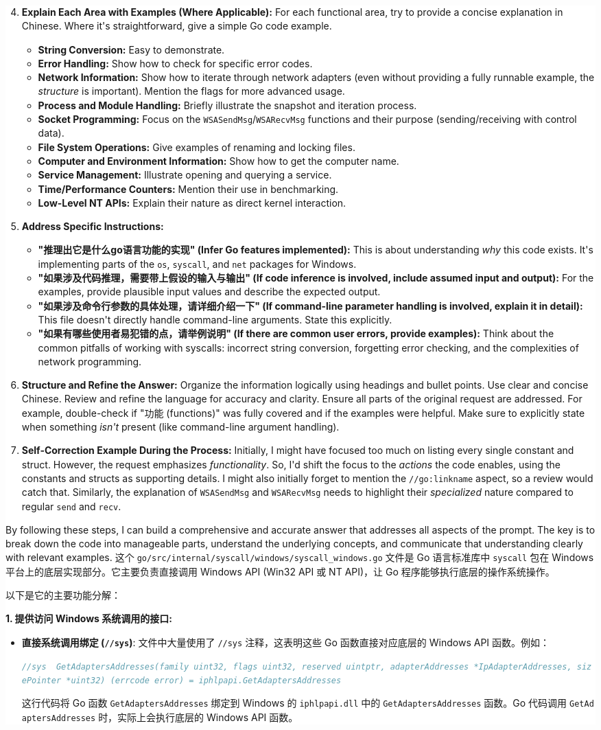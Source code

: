 4. **Explain Each Area with Examples (Where Applicable):** For each functional area, try to provide a concise explanation in Chinese. Where it's straightforward, give a simple Go code example.

    * **String Conversion:**  Easy to demonstrate.
    * **Error Handling:**  Show how to check for specific error codes.
    * **Network Information:** Show how to iterate through network adapters (even without providing a fully runnable example, the *structure* is important). Mention the flags for more advanced usage.
    * **Process and Module Handling:** Briefly illustrate the snapshot and iteration process.
    * **Socket Programming:** Focus on the `WSASendMsg`/`WSARecvMsg` functions and their purpose (sending/receiving with control data).
    * **File System Operations:** Give examples of renaming and locking files.
    * **Computer and Environment Information:** Show how to get the computer name.
    * **Service Management:**  Illustrate opening and querying a service.
    * **Time/Performance Counters:**  Mention their use in benchmarking.
    * **Low-Level NT APIs:** Explain their nature as direct kernel interaction.

5. **Address Specific Instructions:**

    * **"推理出它是什么go语言功能的实现" (Infer Go features implemented):** This is about understanding *why* this code exists. It's implementing parts of the `os`, `syscall`, and `net` packages for Windows.
    * **"如果涉及代码推理，需要带上假设的输入与输出" (If code inference is involved, include assumed input and output):** For the examples, provide plausible input values and describe the expected output.
    * **"如果涉及命令行参数的具体处理，请详细介绍一下" (If command-line parameter handling is involved, explain it in detail):**  This file doesn't directly handle command-line arguments. State this explicitly.
    * **"如果有哪些使用者易犯错的点，请举例说明" (If there are common user errors, provide examples):**  Think about the common pitfalls of working with syscalls: incorrect string conversion, forgetting error checking, and the complexities of network programming.

6. **Structure and Refine the Answer:** Organize the information logically using headings and bullet points. Use clear and concise Chinese. Review and refine the language for accuracy and clarity. Ensure all parts of the original request are addressed. For example, double-check if "功能 (functions)" was fully covered and if the examples were helpful. Make sure to explicitly state when something *isn't* present (like command-line argument handling).

7. **Self-Correction Example During the Process:** Initially, I might have focused too much on listing every single constant and struct. However, the request emphasizes *functionality*. So, I'd shift the focus to the *actions* the code enables, using the constants and structs as supporting details. I might also initially forget to mention the `//go:linkname` aspect, so a review would catch that. Similarly, the explanation of `WSASendMsg` and `WSARecvMsg` needs to highlight their *specialized* nature compared to regular `send` and `recv`.

By following these steps, I can build a comprehensive and accurate answer that addresses all aspects of the prompt. The key is to break down the code into manageable parts, understand the underlying concepts, and communicate that understanding clearly with relevant examples.
这个 `go/src/internal/syscall/windows/syscall_windows.go` 文件是 Go 语言标准库中 `syscall` 包在 Windows 平台上的底层实现部分。它主要负责直接调用 Windows API (Win32 API 或 NT API)，让 Go 程序能够执行底层的操作系统操作。

以下是它的主要功能分解：

**1. 提供访问 Windows 系统调用的接口:**

   - **直接系统调用绑定 (`//sys`)**:  文件中大量使用了 `//sys` 注释，这表明这些 Go 函数直接对应底层的 Windows API 函数。例如：
     ```go
     //sys	GetAdaptersAddresses(family uint32, flags uint32, reserved uintptr, adapterAddresses *IpAdapterAddresses, sizePointer *uint32) (errcode error) = iphlpapi.GetAdaptersAddresses
     ```
     这行代码将 Go 函数 `GetAdaptersAddresses` 绑定到 Windows 的 `iphlpapi.dll` 中的 `GetAdaptersAddresses` 函数。Go 代码调用 `GetAdaptersAddresses` 时，实际上会执行底层的 Windows API 函数。
